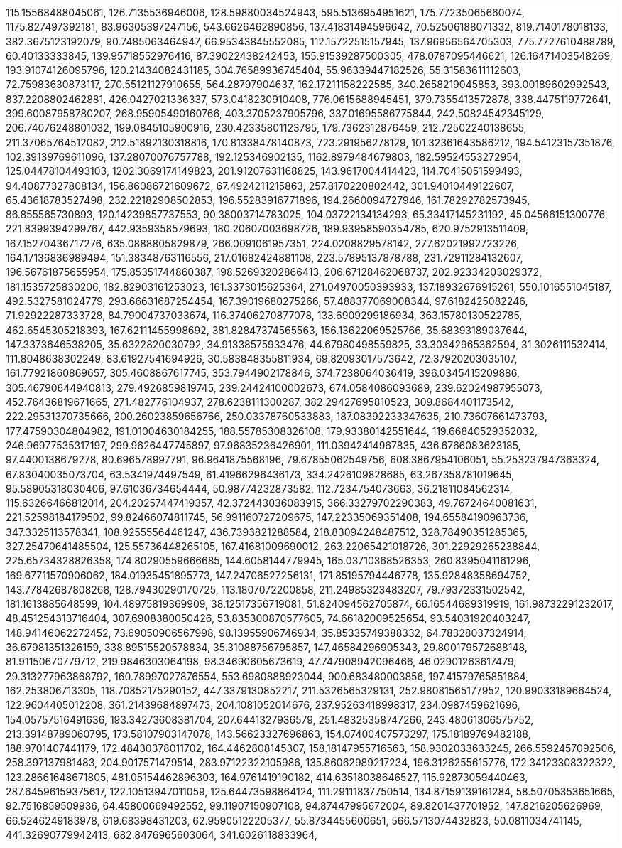 115.15568488045061, 126.7135536946006, 128.59880034524943, 595.5136954951621, 175.77235065660074, 1175.827497392181, 83.96305397247156, 543.6626462890856, 137.41831494596642, 70.52506188071332, 819.7140178018133, 382.3675123192079, 90.7485063464947, 66.95343845552085, 112.15722515157945, 137.96956564705303, 775.7727610488789, 60.40133333845, 139.95718552976416, 87.39022438242453, 155.91539287500305, 478.0787095446621, 126.16471403548269, 193.91074126095796, 120.21434082431185, 304.76589936745404, 55.96339447182526, 55.31583611112603, 72.75983630873117, 270.55121127910655, 564.28797904637, 162.17211158222585, 340.2658219045853, 393.00189602992543, 837.2208802462881, 426.0427021336337, 573.0418230910408, 776.0615688945451, 379.7355413572878, 338.4475119772641, 399.60087958780207, 268.95905490160766, 403.3705237905796, 337.01695586775844, 242.50824542345129, 206.74076248801032, 199.0845105900916, 230.42335801123795, 179.7362312876459, 212.72502240138655, 211.37065764512082, 212.51892130318816, 170.81338478140873, 723.291956278129, 101.32361643586212, 194.54123157351876, 102.39139769611096, 137.28070076757788, 192.125346902135, 1162.8979484679803, 182.59524553272954, 125.04478104493103, 1202.3069174149823, 201.91207631168825, 143.9617004414423, 114.70415051599493, 94.40877327808134, 156.86086721609672, 67.4924211215863, 257.8170220802442, 301.94010449122607, 65.43618783527498, 232.22182908502853, 196.55283916771896, 194.2660094727946, 161.78292782573945, 86.855565730893, 120.14239857737553, 90.38003714783025, 104.03722134134293, 65.33417145231192, 45.04566151300776, 221.8399394299767, 442.9359358579693, 180.20607003698726, 189.93958590354785, 620.9752913511409, 167.15270436717276, 635.0888805829879, 266.0091061957351, 224.0208829578142, 277.62021992723226, 164.17136836989494, 151.38348763116556, 217.01682424881108, 223.57895137878788, 231.72911284132607, 196.56761875655954, 175.85351744860387, 198.52693202866413, 206.67128462068737, 202.92334203029372, 181.1535725830206, 182.82903161253023, 161.3373015625364, 271.04970050393933, 137.18932676915261, 550.1016551045187, 492.5327581024779, 293.66631687254454, 167.39019680275266, 57.488377069008344, 97.6182425082246, 71.92922287333728, 84.79004737033674, 116.37406270877078, 133.6909299186934, 363.15780130522785, 462.6545305218393, 167.62111455998692, 381.82847374565563, 156.13622069525766, 35.68393189037644, 147.3373646538205, 35.6322820030792, 34.91338575933476, 44.67980498559825, 33.30342965362594, 31.3026111532414, 111.8048638302249, 83.61927541694926, 30.583848355811934, 69.82093017573642, 72.37920203035107, 161.77921860869657, 305.4608867617745, 353.7944902178846, 374.7238064036419, 396.0345415209886, 305.46790644940813, 279.4926859819745, 239.24424100002673, 674.0584086093689, 239.62024987955073, 452.76436819671665, 271.482776104937, 278.6238111300287, 382.29427695810523, 309.8684401173542, 222.29531370735666, 200.26023859656766, 250.03378760533883, 187.08392233347635, 210.73607661473793, 177.47590304804982, 191.01004630184255, 188.55785308326108, 179.93380142551644, 119.66840529352032, 246.96977535317197, 299.9626447745897, 97.96835236426901, 111.03942414967835, 436.6766083623185, 97.4400138679278, 80.696578997791, 96.9641875568196, 79.67855062549756, 608.3867954106051, 55.253237947363324, 67.83040035073704, 63.5341974497549, 61.41966296436173, 334.2426109828685, 63.267358781019645, 95.58905318030406, 97.61036734654444, 50.98774232873582, 112.7234754073663, 36.21811084562314, 115.63266466812014, 204.20257447419357, 42.372443036083915, 366.33279702290383, 49.76724640081631, 221.52598184179502, 99.82466074811745, 56.991160727209675, 147.22335069351408, 194.65584190963736, 347.3325113578341, 108.92555564461247, 436.7393821288584, 218.83094248487512, 328.78490351285365, 327.25470641485504, 125.55736448265105, 167.41681009690012, 263.22065421018726, 301.22929265238844, 225.65734328826358, 174.80290559666685, 144.6058144779945, 165.03710368526353, 260.8395041161296, 169.67711570906062, 184.01935451895773, 147.24706527256131, 171.85195794446778, 135.92848358694752, 143.77842687808268, 128.79430290170725, 113.1807072200858, 211.24985323483207, 79.79372331502542, 181.1613885648599, 104.48975819369909, 38.12517356719081, 51.824094562705874, 66.16544689319919, 161.98732291232017, 48.451254313716404, 307.6908380050426, 53.835300870577605, 74.66182009525654, 93.54031920403247, 148.94146062272452, 73.69050906567998, 98.13955906746934, 35.85335749388332, 64.78328037324914, 36.67981351326159, 338.89515520578834, 35.31088756795857, 147.46584296905343, 29.800179572688148, 81.91150670779712, 219.9846303064198, 98.34690605673619, 47.747908942096466, 46.02901263617479, 29.313277963868792, 160.78997027876554, 553.6980888923044, 900.683480003856, 197.41579765851884, 162.253806713305, 118.70852175290152, 447.3379130852217, 211.5326565329131, 252.98081565177952, 120.99033189664524, 122.9604405012208, 361.21439684897473, 204.1081052014676, 237.95263418998317, 234.0987459621696, 154.05757516491636, 193.34273608381704, 207.6441327936579, 251.48325358747266, 243.48061306575752, 213.39148789060795, 173.58107903147078, 143.56623327696863, 154.07400407573297, 175.18189769482188, 188.9701407441179, 172.48430378011702, 164.4462808145307, 158.18147955716563, 158.9302033633245, 266.5592457092506, 258.397137981483, 204.9017571479514, 283.97122322105986, 135.86062989217234, 196.3126255615776, 172.34123308322322, 123.28661648671805, 481.05154462896303, 164.9761419190182, 414.63518038646527, 115.92873059440463, 287.64596159375617, 122.10513947011059, 125.64473598864124, 111.29111837750514, 134.87159139161284, 58.50705353651665, 92.7516859509936, 64.45800669492552, 99.11907150907108, 94.87447995672004, 89.8201437701952, 147.8216205626969, 66.5246249183978, 619.68398431203, 62.95905122205377, 55.8734455600651, 566.5713074432823, 50.0811034741145, 441.32690779942413, 682.8476965603064, 341.6026118833964,